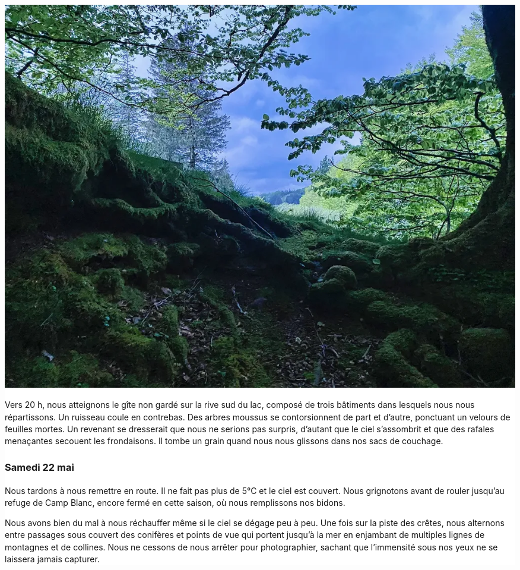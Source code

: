 ![Près du ruisseau](_i/IMG_9607.webp)

Vers 20 h, nous atteignons le gîte non gardé sur la rive sud du lac, composé de trois bâtiments dans lesquels nous nous répartissons. Un ruisseau coule en contrebas. Des arbres moussus se contorsionnent de part et d’autre, ponctuant un velours de feuilles mortes. Un revenant se dresserait que nous ne serions pas surpris, d’autant que le ciel s’assombrit et que des rafales menaçantes secouent les frondaisons. Il tombe un grain quand nous nous glissons dans nos sacs de couchage.

### Samedi 22 mai

Nous tardons à nous remettre en route. Il ne fait pas plus de 5°C et le ciel est couvert. Nous grignotons avant de rouler jusqu’au refuge de Camp Blanc, encore fermé en cette saison, où nous remplissons nos bidons.

Nous avons bien du mal à nous réchauffer même si le ciel se dégage peu à peu. Une fois sur la piste des crêtes, nous alternons entre passages sous couvert des conifères et points de vue qui portent jusqu’à la mer en enjambant de multiples lignes de montagnes et de collines. Nous ne cessons de nous arrêter pour photographier, sachant que l’immensité sous nos yeux ne se laissera jamais capturer.
